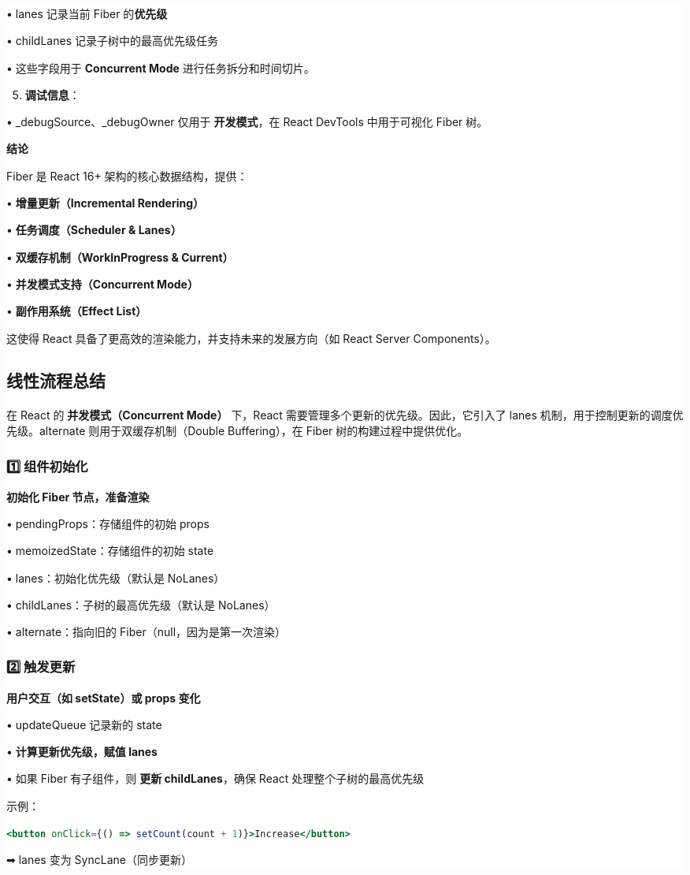 •	lanes 记录当前 Fiber 的**优先级**

•	childLanes 记录子树中的最高优先级任务

•	这些字段用于 **Concurrent Mode** 进行任务拆分和时间切片。

5.	**调试信息**：

•	_debugSource、_debugOwner 仅用于 **开发模式**，在 React DevTools 中用于可视化 Fiber 树。

**结论**

Fiber 是 React 16+ 架构的核心数据结构，提供：

•	**增量更新（Incremental Rendering）**

•	**任务调度（Scheduler & Lanes）**

•	**双缓存机制（WorkInProgress & Current）**

•	**并发模式支持（Concurrent Mode）**

•	**副作用系统（Effect List）**

这使得 React 具备了更高效的渲染能力，并支持未来的发展方向（如 React Server Components）。

## **线性流程总结**

在 React 的 **并发模式（Concurrent Mode）** 下，React 需要管理多个更新的优先级。因此，它引入了 lanes 机制，用于控制更新的调度优先级。alternate 则用于双缓存机制（Double Buffering），在 Fiber 树的构建过程中提供优化。

### **1️⃣ 组件初始化**

**初始化 Fiber 节点，准备渲染**

•	pendingProps：存储组件的初始 props

•	memoizedState：存储组件的初始 state

•	lanes：初始化优先级（默认是 NoLanes）

•	childLanes：子树的最高优先级（默认是 NoLanes）

•	alternate：指向旧的 Fiber（null，因为是第一次渲染）

### **2️⃣ 触发更新**

**用户交互（如 setState）或 props 变化**

•	updateQueue 记录新的 state

•	**计算更新优先级，赋值 lanes**

•	如果 Fiber 有子组件，则 **更新 childLanes**，确保 React 处理整个子树的最高优先级

示例：

```jsx
<button onClick={() => setCount(count + 1)}>Increase</button>
```

➡ lanes 变为 SyncLane（同步更新）
